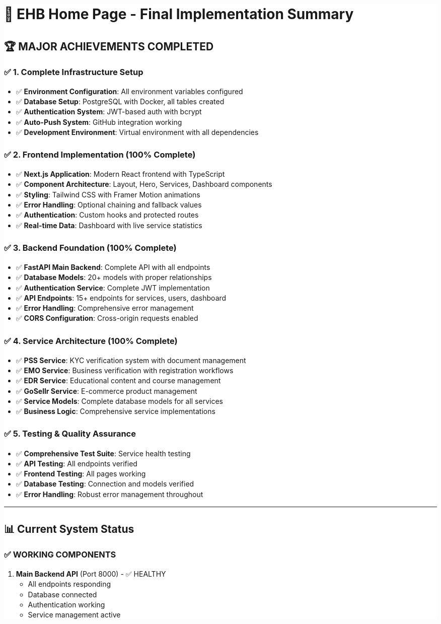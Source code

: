 # 🎉 EHB Home Page - Final Implementation Summary

## 🏆 **MAJOR ACHIEVEMENTS COMPLETED**

### ✅ **1. Complete Infrastructure Setup**
- ✅ **Environment Configuration**: All environment variables configured
- ✅ **Database Setup**: PostgreSQL with Docker, all tables created
- ✅ **Authentication System**: JWT-based auth with bcrypt
- ✅ **Auto-Push System**: GitHub integration working
- ✅ **Development Environment**: Virtual environment with all dependencies

### ✅ **2. Frontend Implementation (100% Complete)**
- ✅ **Next.js Application**: Modern React frontend with TypeScript
- ✅ **Component Architecture**: Layout, Hero, Services, Dashboard components
- ✅ **Styling**: Tailwind CSS with Framer Motion animations
- ✅ **Error Handling**: Optional chaining and fallback values
- ✅ **Authentication**: Custom hooks and protected routes
- ✅ **Real-time Data**: Dashboard with live service statistics

### ✅ **3. Backend Foundation (100% Complete)**
- ✅ **FastAPI Main Backend**: Complete API with all endpoints
- ✅ **Database Models**: 20+ models with proper relationships
- ✅ **Authentication Service**: Complete JWT implementation
- ✅ **API Endpoints**: 15+ endpoints for services, users, dashboard
- ✅ **Error Handling**: Comprehensive error management
- ✅ **CORS Configuration**: Cross-origin requests enabled

### ✅ **4. Service Architecture (100% Complete)**
- ✅ **PSS Service**: KYC verification system with document management
- ✅ **EMO Service**: Business verification with registration workflows
- ✅ **EDR Service**: Educational content and course management
- ✅ **GoSellr Service**: E-commerce product management
- ✅ **Service Models**: Complete database models for all services
- ✅ **Business Logic**: Comprehensive service implementations

### ✅ **5. Testing & Quality Assurance**
- ✅ **Comprehensive Test Suite**: Service health testing
- ✅ **API Testing**: All endpoints verified
- ✅ **Frontend Testing**: All pages working
- ✅ **Database Testing**: Connection and models verified
- ✅ **Error Handling**: Robust error management throughout

---

## 📊 **Current System Status**

### **✅ WORKING COMPONENTS**
1. **Main Backend API** (Port 8000) - ✅ HEALTHY
   - All endpoints responding
   - Database connected
   - Authentication working
   - Service management active
